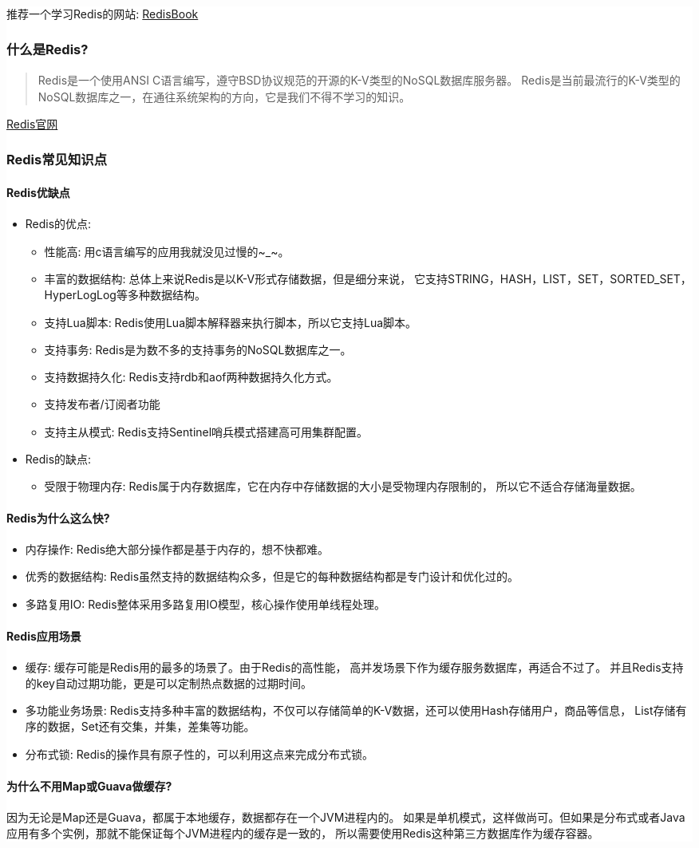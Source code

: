 推荐一个学习Redis的网站: [RedisBook](http://redisbook.com/)

### 什么是Redis?
>Redis是一个使用ANSI C语言编写，遵守BSD协议规范的开源的K-V类型的NoSQL数据库服务器。
>Redis是当前最流行的K-V类型的NoSQL数据库之一，在通往系统架构的方向，它是我们不得不学习的知识。

[Redis官网](https://www.redis.net.cn/)


### Redis常见知识点

#### Redis优缺点

- Redis的优点:
  
  - 性能高: 用c语言编写的应用我就没见过慢的~_~。
  
  - 丰富的数据结构: 总体上来说Redis是以K-V形式存储数据，但是细分来说，
    它支持STRING，HASH，LIST，SET，SORTED_SET，HyperLogLog等多种数据结构。 

  - 支持Lua脚本: Redis使用Lua脚本解释器来执行脚本，所以它支持Lua脚本。
  
  - 支持事务: Redis是为数不多的支持事务的NoSQL数据库之一。
  
  - 支持数据持久化: Redis支持rdb和aof两种数据持久化方式。
  
  - 支持发布者/订阅者功能
  
  - 支持主从模式: Redis支持Sentinel哨兵模式搭建高可用集群配置。

- Redis的缺点:

  - 受限于物理内存: Redis属于内存数据库，它在内存中存储数据的大小是受物理内存限制的，
    所以它不适合存储海量数据。

#### Redis为什么这么快?

- 内存操作: Redis绝大部分操作都是基于内存的，想不快都难。

- 优秀的数据结构: Redis虽然支持的数据结构众多，但是它的每种数据结构都是专门设计和优化过的。

- 多路复用IO: Redis整体采用多路复用IO模型，核心操作使用单线程处理。

#### Redis应用场景     

- 缓存: 缓存可能是Redis用的最多的场景了。由于Redis的高性能，
高并发场景下作为缓存服务数据库，再适合不过了。
并且Redis支持的key自动过期功能，更是可以定制热点数据的过期时间。

- 多功能业务场景: Redis支持多种丰富的数据结构，不仅可以存储简单的K-V数据，还可以使用Hash存储用户，商品等信息，
List存储有序的数据，Set还有交集，并集，差集等功能。

- 分布式锁: Redis的操作具有原子性的，可以利用这点来完成分布式锁。


#### 为什么不用Map或Guava做缓存?

因为无论是Map还是Guava，都属于本地缓存，数据都存在一个JVM进程内的。
如果是单机模式，这样做尚可。但如果是分布式或者Java应用有多个实例，那就不能保证每个JVM进程内的缓存是一致的，
所以需要使用Redis这种第三方数据库作为缓存容器。
   